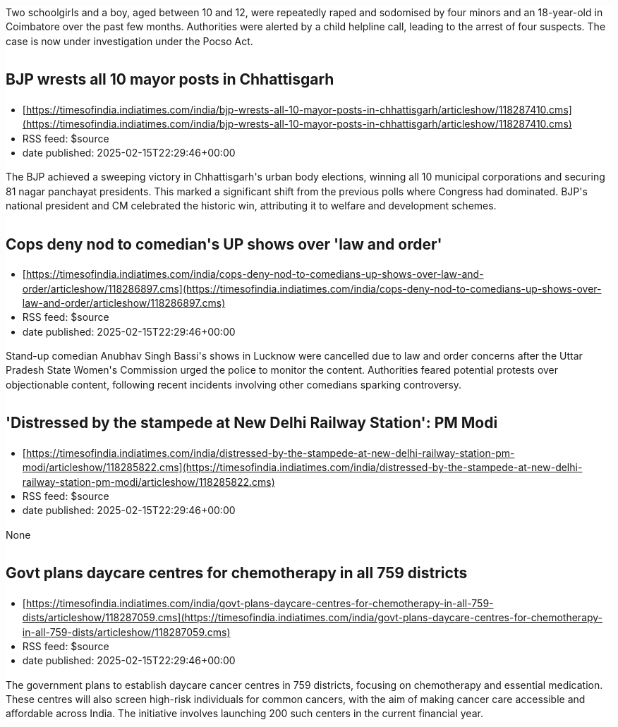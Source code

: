 Two schoolgirls and a boy, aged between 10 and 12, were repeatedly raped and sodomised by four minors and an 18-year-old in Coimbatore over the past few months. Authorities were alerted by a child helpline call, leading to the arrest of four suspects. The case is now under investigation under the Pocso Act.

## BJP wrests all 10 mayor posts in Chhattisgarh
 - [https://timesofindia.indiatimes.com/india/bjp-wrests-all-10-mayor-posts-in-chhattisgarh/articleshow/118287410.cms](https://timesofindia.indiatimes.com/india/bjp-wrests-all-10-mayor-posts-in-chhattisgarh/articleshow/118287410.cms)
 - RSS feed: $source
 - date published: 2025-02-15T22:29:46+00:00

The BJP achieved a sweeping victory in Chhattisgarh's urban body elections, winning all 10 municipal corporations and securing 81 nagar panchayat presidents. This marked a significant shift from the previous polls where Congress had dominated. BJP's national president and CM celebrated the historic win, attributing it to welfare and development schemes.

## Cops deny nod to comedian's UP shows over 'law and order'
 - [https://timesofindia.indiatimes.com/india/cops-deny-nod-to-comedians-up-shows-over-law-and-order/articleshow/118286897.cms](https://timesofindia.indiatimes.com/india/cops-deny-nod-to-comedians-up-shows-over-law-and-order/articleshow/118286897.cms)
 - RSS feed: $source
 - date published: 2025-02-15T22:29:46+00:00

Stand-up comedian Anubhav Singh Bassi's shows in Lucknow were cancelled due to law and order concerns after the Uttar Pradesh State Women's Commission urged the police to monitor the content. Authorities feared potential protests over objectionable content, following recent incidents involving other comedians sparking controversy.

## 'Distressed by the stampede at New Delhi Railway Station': PM Modi
 - [https://timesofindia.indiatimes.com/india/distressed-by-the-stampede-at-new-delhi-railway-station-pm-modi/articleshow/118285822.cms](https://timesofindia.indiatimes.com/india/distressed-by-the-stampede-at-new-delhi-railway-station-pm-modi/articleshow/118285822.cms)
 - RSS feed: $source
 - date published: 2025-02-15T22:29:46+00:00

None

## Govt plans daycare centres for chemotherapy in all 759 districts
 - [https://timesofindia.indiatimes.com/india/govt-plans-daycare-centres-for-chemotherapy-in-all-759-dists/articleshow/118287059.cms](https://timesofindia.indiatimes.com/india/govt-plans-daycare-centres-for-chemotherapy-in-all-759-dists/articleshow/118287059.cms)
 - RSS feed: $source
 - date published: 2025-02-15T22:29:46+00:00

The government plans to establish daycare cancer centres in 759 districts, focusing on chemotherapy and essential medication. These centres will also screen high-risk individuals for common cancers, with the aim of making cancer care accessible and affordable across India. The initiative involves launching 200 such centers in the current financial year.

